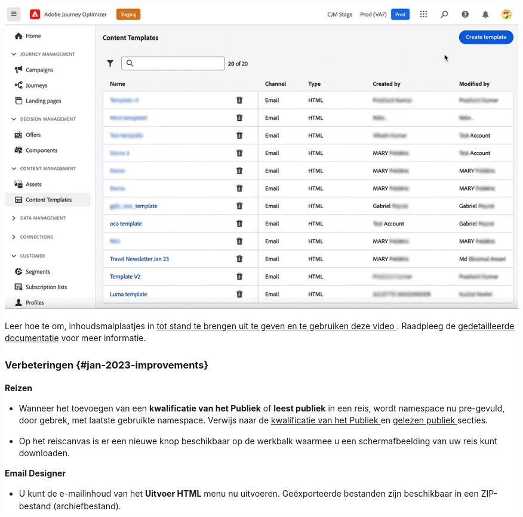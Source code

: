 <img src="assets/do-not-localize/content-template.gif"/>
<p>Leer hoe te om, inhoudsmalplaatjes in <a href="https://experienceleague.adobe.com/docs/journey-optimizer-learn/tutorials/email-channel/content-templates.html?lang=nl-NL"> tot stand te brengen uit te geven en te gebruiken deze video </a>. Raadpleeg de <a href="../content-management/content-templates.md">gedetailleerde documentatie</a> voor meer informatie.
</p>
</td>
</tr>
</tbody>
</table>

### Verbeteringen {#jan-2023-improvements}

**Reizen**

* Wanneer het toevoegen van een **kwalificatie van het Publiek** of **leest publiek** in een reis, wordt namespace nu pre-gevuld, door gebrek, met laatste gebruikte namespace. Verwijs naar de [ kwalificatie van het Publiek ](../building-journeys/audience-qualification-events.md#about-segment-qualification) en [ gelezen publiek ](../building-journeys/read-audience.md#configuring-segment-trigger-activity) secties.

* Op het reiscanvas is er een nieuwe knop beschikbaar op de werkbalk waarmee u een schermafbeelding van uw reis kunt downloaden.

**Email Designer**

* U kunt de e-mailinhoud van het **Uitvoer HTML** menu nu uitvoeren. Geëxporteerde bestanden zijn beschikbaar in een ZIP-bestand (archiefbestand).
